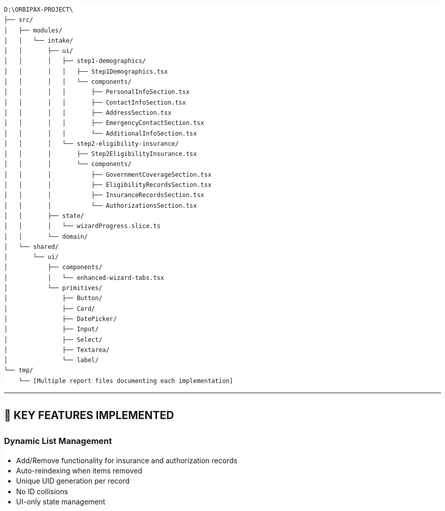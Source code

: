 ```
D:\ORBIPAX-PROJECT\
├── src/
│   ├── modules/
│   │   └── intake/
│   │       ├── ui/
│   │       │   ├── step1-demographics/
│   │       │   │   ├── Step1Demographics.tsx
│   │       │   │   └── components/
│   │       │   │       ├── PersonalInfoSection.tsx
│   │       │   │       ├── ContactInfoSection.tsx
│   │       │   │       ├── AddressSection.tsx
│   │       │   │       ├── EmergencyContactSection.tsx
│   │       │   │       └── AdditionalInfoSection.tsx
│   │       │   └── step2-eligibility-insurance/
│   │       │       ├── Step2EligibilityInsurance.tsx
│   │       │       └── components/
│   │       │           ├── GovernmentCoverageSection.tsx
│   │       │           ├── EligibilityRecordsSection.tsx
│   │       │           ├── InsuranceRecordsSection.tsx
│   │       │           └── AuthorizationsSection.tsx
│   │       ├── state/
│   │       │   └── wizardProgress.slice.ts
│   │       └── domain/
│   └── shared/
│       └── ui/
│           ├── components/
│           │   └── enhanced-wizard-tabs.tsx
│           └── primitives/
│               ├── Button/
│               ├── Card/
│               ├── DatePicker/
│               ├── Input/
│               ├── Select/
│               ├── Textarea/
│               └── label/
└── tmp/
    └── [Multiple report files documenting each implementation]
```

---

## 🚀 KEY FEATURES IMPLEMENTED

### Dynamic List Management
- Add/Remove functionality for insurance and authorization records
- Auto-reindexing when items removed
- Unique UID generation per record
- No ID collisions
- UI-only state management
